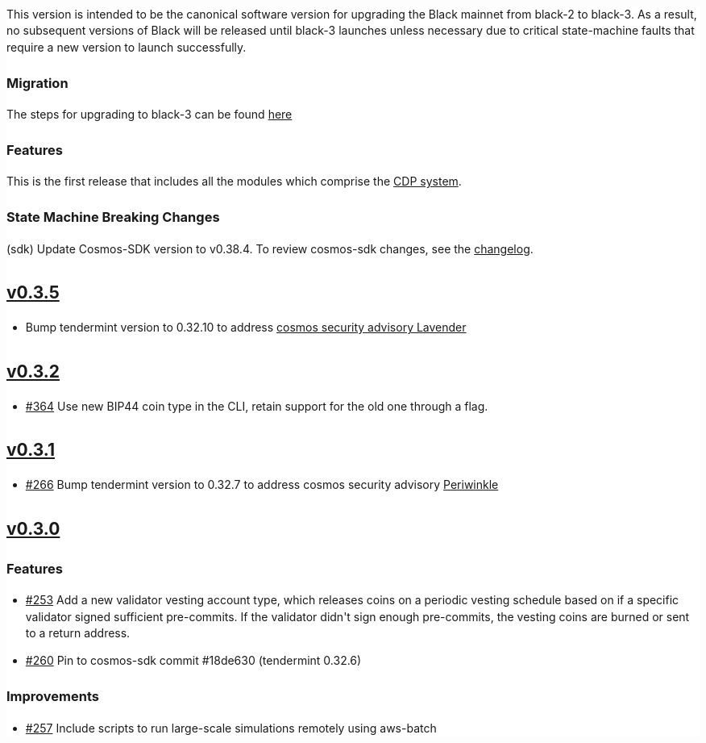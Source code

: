 This version is intended to be the canonical software version for upgrading the
Black mainnet from black-2 to black-3. As a result, no subsequent versions of Black
will be released until black-3 launches unless necessary due to critical
state-machine faults that require a new version to launch successfully.

### Migration

The steps for upgrading to black-3 can be found
[here](https://github.com/Elysium-Station/black/blob/v0.10.0/contrib/black-3/migration.md)

### Features

This is the first release that includes all the modules which comprise the
[CDP system](https://docs.black.io/).

### State Machine Breaking Changes

(sdk) Update Cosmos-SDK version to v0.38.4. To review cosmos-sdk changes, see
the [changelog](https://github.com/cosmos/cosmos-sdk/blob/v0.38.4/CHANGELOG.md).

## [v0.3.5]

- Bump tendermint version to 0.32.10 to address
  [cosmos security advisory Lavender](https://forum.cosmos.network/t/cosmos-mainnet-security-advisory-lavender/3511)

## [v0.3.2]

- [#364] Use new BIP44 coin type in the CLI, retain support for the old one
  through a flag.

## [v0.3.1]

- [#266] Bump tendermint version to 0.32.7 to address cosmos security advisory
  [Periwinkle](https://forum.cosmos.network/t/cosmos-mainnet-security-advisory-periwinkle/2911)

## [v0.3.0]

### Features

- [#253] Add a new validator vesting account type, which releases coins on a
  periodic vesting schedule based on if a specific validator signed sufficient
  pre-commits. If the validator didn't sign enough pre-commits, the vesting
  coins are burned or sent to a return address.

- [#260] Pin to cosmos-sdk commit #18de630 (tendermint 0.32.6)

### Improvements

- [#257](https://github.com/Elysium-Station/black/pulls/257) Include scripts to run
  large-scale simulations remotely using aws-batch


[#1598]: https://github.com/Elysium-Station/black/pull/1598
[#1596]: https://github.com/Elysium-Station/black/pull/1596
[#1591]: https://github.com/Elysium-Station/black/pull/1591
[#1590]: https://github.com/Elysium-Station/black/pull/1590
[#1568]: https://github.com/Elysium-Station/black/pull/1568
[#1567]: https://github.com/Elysium-Station/black/pull/1567
[#1566]: https://github.com/Elysium-Station/black/pull/1566
[#1565]: https://github.com/Elysium-Station/black/pull/1565
[#1563]: https://github.com/Elysium-Station/black/pull/1563
[#1562]: https://github.com/Elysium-Station/black/pull/1562
[#1550]: https://github.com/Elysium-Station/black/pull/1550
[#1544]: https://github.com/Elysium-Station/black/pull/1544
[#1477]: https://github.com/Elysium-Station/black/pull/1477
[#1512]: https://github.com/Elysium-Station/black/pull/1512
[#1519]: https://github.com/Elysium-Station/black/pull/1519
[#1106]: https://github.com/Elysium-Station/black/pull/1106
[#1152]: https://github.com/Elysium-Station/black/pull/1152
[#1542]: https://github.com/Elysium-Station/black/pull/1542
[#253]: https://github.com/Elysium-Station/black/pull/253
[#260]: https://github.com/Elysium-Station/black/pull/260
[#266]: https://github.com/Elysium-Station/black/pull/266
[#364]: https://github.com/Elysium-Station/black/pull/364
[#590]: https://github.com/Elysium-Station/black/pull/590
[#591]: https://github.com/Elysium-Station/black/pull/591
[#596]: https://github.com/Elysium-Station/black/pull/596
[#598]: https://github.com/Elysium-Station/black/pull/598
[#625]: https://github.com/Elysium-Station/black/pull/625
[#701]: https://github.com/Elysium-Station/black/pull/701
[#750]: https://github.com/Elysium-Station/black/pull/750
[#751]: https://github.com/Elysium-Station/black/pull/751
[#780]: https://github.com/Elysium-Station/black/pull/780
[unreleased]: https://github.com/Elysium-Station/black/compare/v0.23.0...HEAD
[v0.23.0]: https://github.com/Elysium-Station/black/compare/v0.21.1...v0.23.0
[v0.16.1]: https://github.com/Elysium-Station/black/compare/v0.16.0...v0.16.1
[v0.16.0]: https://github.com/Elysium-Station/black/compare/v0.15.2...v0.16.0
[v0.13.0]: https://github.com/Elysium-Station/black/compare/v0.12.4...v0.13.0
[v0.12.0]: https://github.com/Elysium-Station/black/compare/v0.11.1...v0.12.0
[v0.11.0]: https://github.com/Elysium-Station/black/compare/v0.10.0...v0.11.0
[v0.8.1]: https://github.com/Elysium-Station/black/compare/v0.8.0...v0.8.1
[v0.8.0]: https://github.com/Elysium-Station/black/compare/v0.7.0...v0.8.0
[v0.3.5]: https://github.com/Elysium-Station/black/compare/v0.3.4...v0.3.5
[v0.3.2]: https://github.com/Elysium-Station/black/compare/v0.3.1...v0.3.2
[v0.3.1]: https://github.com/Elysium-Station/black/compare/v0.3.0...v0.3.1
[v0.3.0]: https://github.com/Elysium-Station/black/compare/v0.2.0...v0.3.0